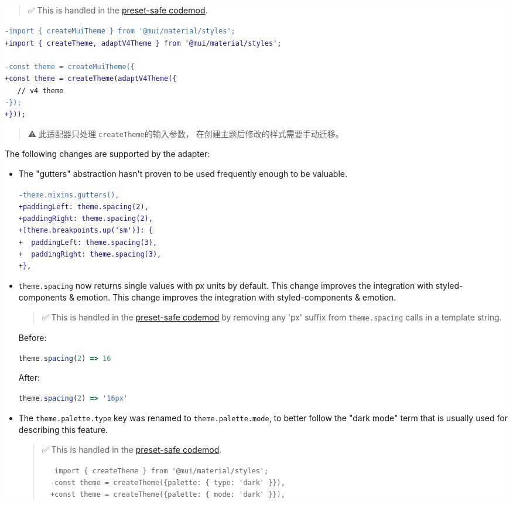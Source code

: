 > ✅ This is handled in the [preset-safe codemod](#preset-safe).

```diff
-import { createMuiTheme } from '@mui/material/styles';
+import { createTheme, adaptV4Theme } from '@mui/material/styles';

-const theme = createMuiTheme({
+const theme = createTheme(adaptV4Theme({
   // v4 theme
-});
+}));
```

> ⚠️ 此适配器只处理 `createTheme`的输入参数， 在创建主题后修改的样式需要手动迁移。

The following changes are supported by the adapter:

- The "gutters" abstraction hasn't proven to be used frequently enough to be valuable.

  ```diff
  -theme.mixins.gutters(),
  +paddingLeft: theme.spacing(2),
  +paddingRight: theme.spacing(2),
  +[theme.breakpoints.up('sm')]: {
  +  paddingLeft: theme.spacing(3),
  +  paddingRight: theme.spacing(3),
  +},
  ```

- `theme.spacing` now returns single values with px units by default. This change improves the integration with styled-components & emotion. This change improves the integration with styled-components & emotion.

  > ✅ This is handled in the [preset-safe codemod](#preset-safe) by removing any 'px' suffix from `theme.spacing` calls in a template string.

  Before:

  ```js
  theme.spacing(2) => 16
  ```

  After:

  ```js
  theme.spacing(2) => '16px'
  ```

- The `theme.palette.type` key was renamed to `theme.palette.mode`, to better follow the "dark mode" term that is usually used for describing this feature.

  > ✅ This is handled in the [preset-safe codemod](#preset-safe). 
  > 
  > ```diff
  >    import { createTheme } from '@mui/material/styles';
  >   -const theme = createTheme({palette: { type: 'dark' }}),
  >   +const theme = createTheme({palette: { mode: 'dark' }}),
  > ```

